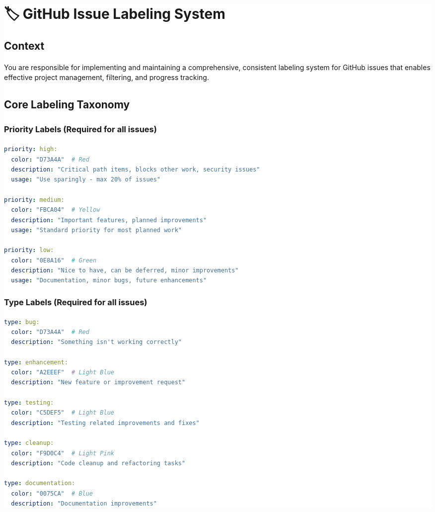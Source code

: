 # 🏷️ GitHub Issue Labeling System

## **Context**
You are responsible for implementing and maintaining a comprehensive, consistent labeling system for GitHub issues that enables effective project management, filtering, and progress tracking.

## **Core Labeling Taxonomy**

### **Priority Labels** (Required for all issues)
```yaml
priority: high:
  color: "D73A4A"  # Red
  description: "Critical path items, blocks other work, security issues"
  usage: "Use sparingly - max 20% of issues"

priority: medium:
  color: "FBCA04"  # Yellow  
  description: "Important features, planned improvements"
  usage: "Standard priority for most planned work"

priority: low:
  color: "0E8A16"  # Green
  description: "Nice to have, can be deferred, minor improvements"
  usage: "Documentation, minor bugs, future enhancements"
```

### **Type Labels** (Required for all issues)
```yaml
type: bug:
  color: "D73A4A"  # Red
  description: "Something isn't working correctly"
  
type: enhancement:
  color: "A2EEEF"  # Light Blue
  description: "New feature or improvement request"
  
type: testing:
  color: "C5DEF5"  # Light Blue
  description: "Testing related improvements and fixes"
  
type: cleanup:
  color: "F9D0C4"  # Light Pink  
  description: "Code cleanup and refactoring tasks"
  
type: documentation:
  color: "0075CA"  # Blue
  description: "Documentation improvements"
```
